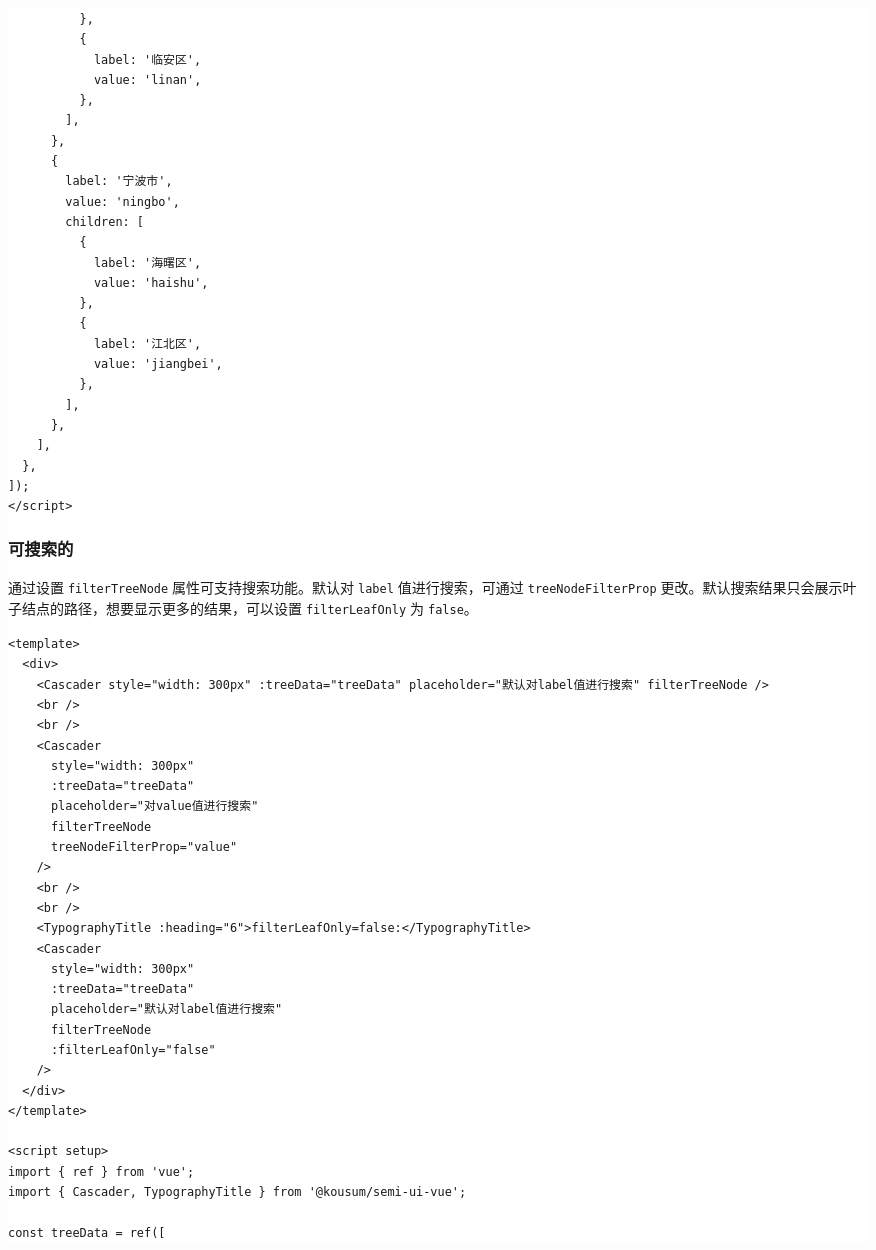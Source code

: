 ```vue live=true
          },
          {
            label: '临安区',
            value: 'linan',
          },
        ],
      },
      {
        label: '宁波市',
        value: 'ningbo',
        children: [
          {
            label: '海曙区',
            value: 'haishu',
          },
          {
            label: '江北区',
            value: 'jiangbei',
          },
        ],
      },
    ],
  },
]);
</script>
```

### 可搜索的

通过设置 `filterTreeNode` 属性可支持搜索功能。默认对 `label` 值进行搜索，可通过 `treeNodeFilterProp` 更改。默认搜索结果只会展示叶子结点的路径，想要显示更多的结果，可以设置 `filterLeafOnly` 为 `false`。

```vue live=true
<template>
  <div>
    <Cascader style="width: 300px" :treeData="treeData" placeholder="默认对label值进行搜索" filterTreeNode />
    <br />
    <br />
    <Cascader
      style="width: 300px"
      :treeData="treeData"
      placeholder="对value值进行搜索"
      filterTreeNode
      treeNodeFilterProp="value"
    />
    <br />
    <br />
    <TypographyTitle :heading="6">filterLeafOnly=false:</TypographyTitle>
    <Cascader
      style="width: 300px"
      :treeData="treeData"
      placeholder="默认对label值进行搜索"
      filterTreeNode
      :filterLeafOnly="false"
    />
  </div>
</template>

<script setup>
import { ref } from 'vue';
import { Cascader, TypographyTitle } from '@kousum/semi-ui-vue';

const treeData = ref([
```